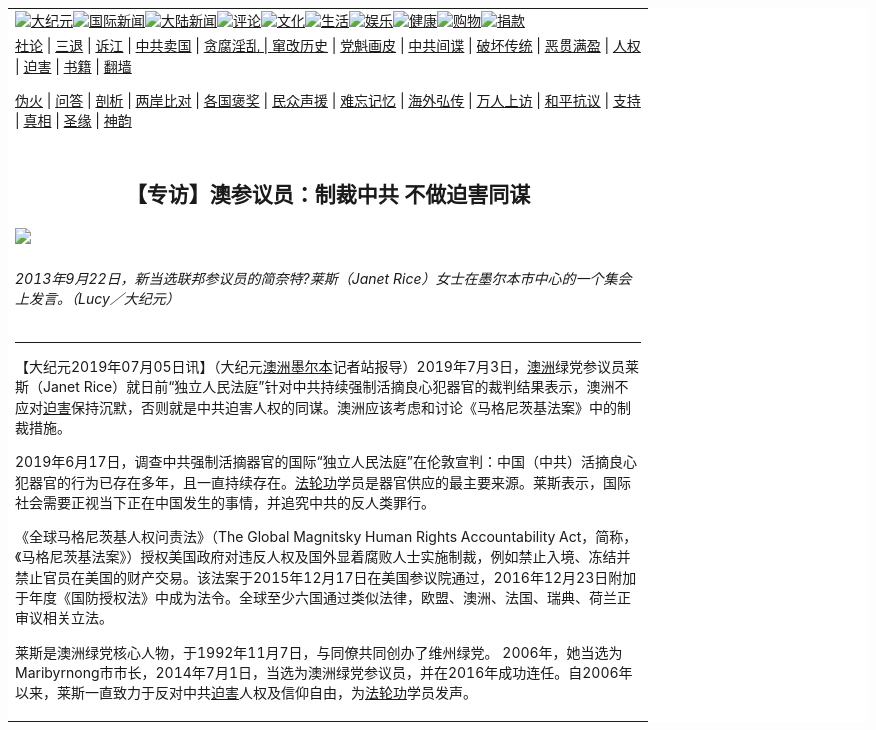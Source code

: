 <a name="1" id="1" target="_blank"></a><span id="1"></span>
<table border="0"><tr><td colspan="2" VALIGN=TOP><a href="https://github.com/asdfgt5/djy/blob/master/gb/nsc413.md#1"><img src="https://raw.githubusercontent.com/asdfgt5/1/master/t/djy/1.jpg" title="大纪元"></a><a href="https://github.com/asdfgt5/djy/blob/master/gb/n24hr.md#1"><img src="https://raw.githubusercontent.com/asdfgt5/1/master/t/djy/3.jpg" title="国际新闻"></a><a href="https://github.com/asdfgt5/djy/blob/master/gb/nsc413.md#1"><img src="https://raw.githubusercontent.com/asdfgt5/1/master/t/djy/4.jpg" title="大陆新闻"></a><a href="https://github.com/asdfgt5/djy/blob/master/gb/news392.md#1"><img src="https://raw.githubusercontent.com/asdfgt5/1/master/t/djy/5.jpg" title="评论"></a><a href="https://github.com/asdfgt5/djy/blob/master/gb/news2007.md#1"><img src="https://raw.githubusercontent.com/asdfgt5/1/master/t/djy/6.jpg" title="文化"></a><a href="https://github.com/asdfgt5/djy/blob/master/gb/news2008.md#1"><img src="https://raw.githubusercontent.com/asdfgt5/1/master/t/djy/7.jpg" title="生活"></a><a href="https://github.com/asdfgt5/djy/blob/master/gb/ncyule.md#1"><img src="https://raw.githubusercontent.com/asdfgt5/1/master/t/djy/8.jpg" title="娱乐"></a><a href="https://github.com/asdfgt5/djy/blob/master/gb/nsc1002.md#1"><img src="https://raw.githubusercontent.com/asdfgt5/1/master/t/djy/9.jpg" title="健康"><a href="https://www.youlucky.com"><img src="https://raw.githubusercontent.com/asdfgt5/1/master/t/djy/10.jpg" title="购物"></a><a href="https://www.supportepoch.org/donation?utm_medium=epochtimes&utm_source=referral&utm_campaign=donate_button_djyhomepage"><img src="https://raw.githubusercontent.com/asdfgt5/1/master/t/djy/12.jpg" title="捐款"></a></td></tr>
<tr><td colspan="2" VALIGN=TOP><a target="_blank" href="https://git.io/fjCRf">社论</a> | <a target="_blank" href="https://github.com/asdfgt5/djy/blob/master/gb/nf5657.md#1">三退</a> | <a target="_blank" href="https://github.com/asdfgt5/djy/blob/master/gb/nf6123.md#1">诉江</a> | <a target="_blank" href="https://github.com/asdfgt5/djy/blob/master/gb/nf1176117.md#1">中共卖国</a> | <a target="_blank" href="https://github.com/asdfgt5/djy/blob/master/gb/nf5773.md#1">贪腐淫乱 | <a target="_blank" href="https://github.com/asdfgt5/djy/blob/master/gb/nf1176115.md#1">窜改历史</a> | <a target="_blank" href="https://github.com/asdfgt5/djy/blob/master/gb/nf1176107.md#1">党魁画皮</a> | <a target="_blank" href="https://github.com/asdfgt5/djy/blob/master/gb/nf1320400.md#1">中共间谍</a> | <a target="_blank" href="https://github.com/asdfgt5/djy/blob/master/gb/nf1176114.md#1">破坏传统</a> | <a target="_blank" href="https://github.com/asdfgt5/djy/blob/master/gb/nf5287.md#1">恶贯满盈</a> | <a target="_blank" href="https://github.com/asdfgt5/djy/blob/master/gb/ncid278.md#1">人权</a> | <a target="_blank" href="https://github.com/asdfgt5/djy/blob/master/gb/nf1176111.md#1">迫害</a> | <a target="_blank" href="https://github.com/asdfgt5/djy/blob/master/gb/nf1235328.md#1">书籍</a> | <a target="_blank" href="https://github.com/asdfgt5/fq/blob/master/README.md?zsrh#1">翻墙</a></p><p><a target="_blank" href="https://github.com/asdfgt5/djy/blob/master/gb/nf5562.md#1">伪火</a> | <a target="_blank" href="https://github.com/asdfgt5/djy/blob/master/gb/nf4378.md#1">问答</a> | <a target="_blank" href="https://github.com/asdfgt5/djy/blob/master/gb/nf5792.md#1">剖析</a> | <a target="_blank" href="https://github.com/asdfgt5/djy/blob/master/gb/nf5735.md#1">两岸比对</a> | <a target="_blank" href="https://github.com/asdfgt5/djy/blob/master/gb/nf6119.md#1">各国褒奖</a> | <a target="_blank" href="https://github.com/asdfgt5/djy/blob/master/gb/nf6120.md#1">民众声援</a> | <a target="_blank" href="https://github.com/asdfgt5/djy/blob/master/gb/nf1188594.md#1">难忘记忆</a> | <a target="_blank" href="https://github.com/asdfgt5/djy/blob/master/gb/nf3180.md#1">海外弘传</a> | <a target="_blank" href="https://github.com/asdfgt5/djy/blob/master/gb/nf5410.md#1">万人上访</a> | <a target="_blank" href="https://github.com/asdfgt5/ntdtv/blob/master/gb/prog1530_1.md#1">和平抗议</a> | <a target="_blank" href="https://github.com/asdfgt5/djy/blob/master/gb/nf4386.md#1">支持</a> | <a target="_blank" href="https://github.com/asdfgt5/djy/blob/master/gb/nf4389.md#1">真相</a> | <a target="_blank" href="https://github.com/asdfgt5/djy/blob/master/gb/nf5790.md#1">圣缘</a> | <a target="_blank" href="https://github.com/asdfgt5/djy/blob/master/gb/nf4786.md#1">神韵</a></td></tr>
<tr><td VALIGN=TOP width="626"><h2 align=center>【专访】澳参议员：制裁中共 不做迫害同谋</h2>
<img src="http://i.epochtimes.com/assets/uploads/2013/10/1310090642441341-600x400.jpg" />
<h6>2013年9月22日，新当选联邦参议员的简奈特?莱斯（Janet Rice）女士在墨尔本市中心的一个集会上发言。（Lucy／大纪元）
</h6>
<hr>
<p>【大纪元2019年07月05日讯】（大纪元<a href="https://github.com/asdfgt5/djy/blob/master/gb/tag/%E6%BE%B3%E6%B4%B2.md">澳洲</a><a href="https://github.com/asdfgt5/djy/blob/master/gb/tag/%E5%A2%A8%E5%B0%94%E6%9C%AC.md">墨尔本</a>记者站报导）2019年7月3日，<a href="https://github.com/asdfgt5/djy/blob/master/gb/tag/%E6%BE%B3%E6%B4%B2.md">澳洲</a>绿党参议员莱斯（Janet Rice）就日前“独立人民法庭”针对中共持续强制活摘良心犯器官的裁判结果表示，澳洲不应对<a href="https://github.com/asdfgt5/djy/blob/master/gb/tag/%E8%BF%AB%E5%AE%B3.md">迫害</a>保持沉默，否则就是中共迫害人权的同谋。澳洲应该考虑和讨论《马格尼茨基法案》中的制裁措施。</p>
<p>2019年6月17日，调查中共强制活摘器官的国际“独立人民法庭”在伦敦宣判：中国（中共）活摘良心犯器官的行为已存在多年，且一直持续存在。<a href="https://github.com/asdfgt5/djy/blob/master/gb/tag/%E6%B3%95%E8%BD%AE%E5%8A%9F.md">法轮功</a>学员是器官供应的最主要来源。莱斯表示，国际社会需要正视当下正在中国发生的事情，并追究中共的反人类罪行。</p>
<p>《全球马格尼茨基人权问责法》（The Global Magnitsky Human Rights Accountability Act，简称，《马格尼茨基法案》）授权美国政府对违反人权及国外显着腐败人士实施制裁，例如禁止入境、冻结并禁止官员在美国的财产交易。该法案于2015年12月17日在美国参议院通过，2016年12月23日附加于年度《国防授权法》中成为法令。全球至少六国通过类似法律，欧盟、澳洲、法国、瑞典、荷兰正审议相关立法。</p>
<p>莱斯是澳洲绿党核心人物，于1992年11月7日，与同僚共同创办了维州绿党。 2006年，她当选为Maribyrnong市市长，2014年7月1日，当选为澳洲绿党参议员，并在2016年成功连任。自2006年以来，莱斯一直致力于反对中共<a href="https://github.com/asdfgt5/djy/blob/master/gb/tag/%E8%BF%AB%E5%AE%B3.md">迫害</a>人权及信仰自由，为<a href="https://github.com/asdfgt5/djy/blob/master/gb/tag/%E6%B3%95%E8%BD%AE%E5%8A%9F.md">法轮功</a>学员发声。</p>